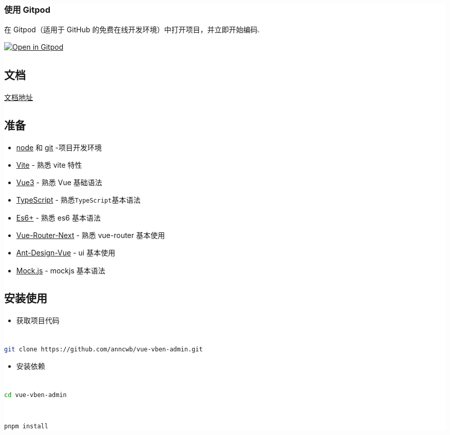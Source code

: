 
### 使用 Gitpod


在 Gitpod（适用于 GitHub 的免费在线开发环境）中打开项目，并立即开始编码.


[![Open in Gitpod](https://gitpod.io/button/open-in-gitpod.svg)](https://gitpod.io/#https://github.com/anncwb/vue-vben-admin)


## 文档


[文档地址](https://vvbin.cn/doc-next/)


## 准备


- [node](http://nodejs.org/) 和 [git](https://git-scm.com/) -项目开发环境

- [Vite](https://vitejs.dev/) - 熟悉 vite 特性

- [Vue3](https://v3.vuejs.org/) - 熟悉 Vue 基础语法

- [TypeScript](https://www.typescriptlang.org/) - 熟悉`TypeScript`基本语法

- [Es6+](http://es6.ruanyifeng.com/) - 熟悉 es6 基本语法

- [Vue-Router-Next](https://next.router.vuejs.org/) - 熟悉 vue-router 基本使用

- [Ant-Design-Vue](https://2x.antdv.com/docs/vue/introduce-cn/) - ui 基本使用

- [Mock.js](https://github.com/nuysoft/Mock) - mockjs 基本语法


## 安装使用


- 获取项目代码


```bash

git clone https://github.com/anncwb/vue-vben-admin.git

```


- 安装依赖


```bash

cd vue-vben-admin


pnpm install


```
